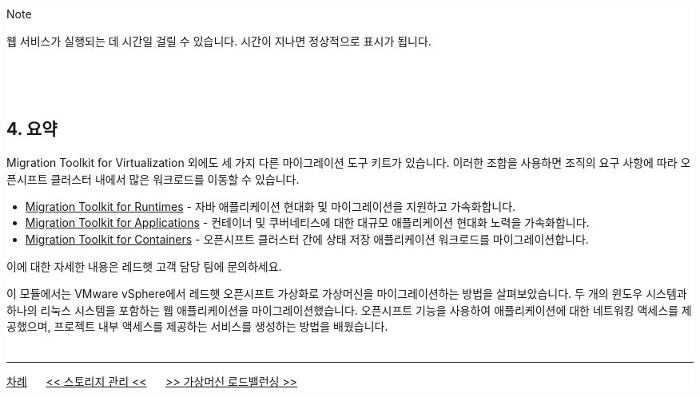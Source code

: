 > [!NOTE]
> 웹 서비스가 실행되는 데 시간일 걸릴 수 있습니다. 시간이 지나면 정상적으로 표시가 됩니다.
<br>
<br>

## 4. 요약

Migration Toolkit for Virtualization 외에도 세 가지 다른 마이그레이션 도구 키트가 있습니다. 이러한 조합을 사용하면 조직의 요구 사항에 따라 오픈시프트 클러스터 내에서 많은 워크로드를 이동할 수 있습니다.

* [Migration Toolkit for Runtimes](https://developers.redhat.com/products/mtr/overview) - 자바 애플리케이션 현대화 및 마이그레이션을 지원하고 가속화합니다.
* [Migration Toolkit for Applications](https://access.redhat.com/documentation/en-us/migration_toolkit_for_applications/) - 컨테이너 및 쿠버네티스에 대한 대규모 애플리케이션 현대화 노력을 가속화합니다.
* [Migration Toolkit for Containers](https://docs.openshift.com/container-platform/4.12/migration_toolkit_for_containers/about-mtc.html) - 오픈시프트 클러스터 간에 상태 저장 애플리케이션 워크로드를 마이그레이션합니다.

이에 대한 자세한 내용은 레드햇 고객 담당 팀에 문의하세요.

이 모듈에서는 VMware vSphere에서 레드햇 오픈시프트 가상화로 가상머신을 마이그레이션하는 방법을 살펴보았습니다. 두 개의 윈도우 시스템과 하나의 리눅스 시스템을 포함하는 웹 애플리케이션을 마이그레이션했습니다. 오픈시프트 기능을 사용하여 애플리케이션에 대한 네트워킹 액세스를 제공했으며, 프로젝트 내부 액세스를 제공하는 서비스를 생성하는 방법을 배웠습니다.
<br>
<br>

------
[차례](../README.md) &nbsp;&nbsp;&nbsp;&nbsp; [<< 스토리지 관리 <<](./storage_management.md) &nbsp;&nbsp;&nbsp;&nbsp; [>> 가상머신 로드밸런싱 >>](./vm_load_balancing.md)